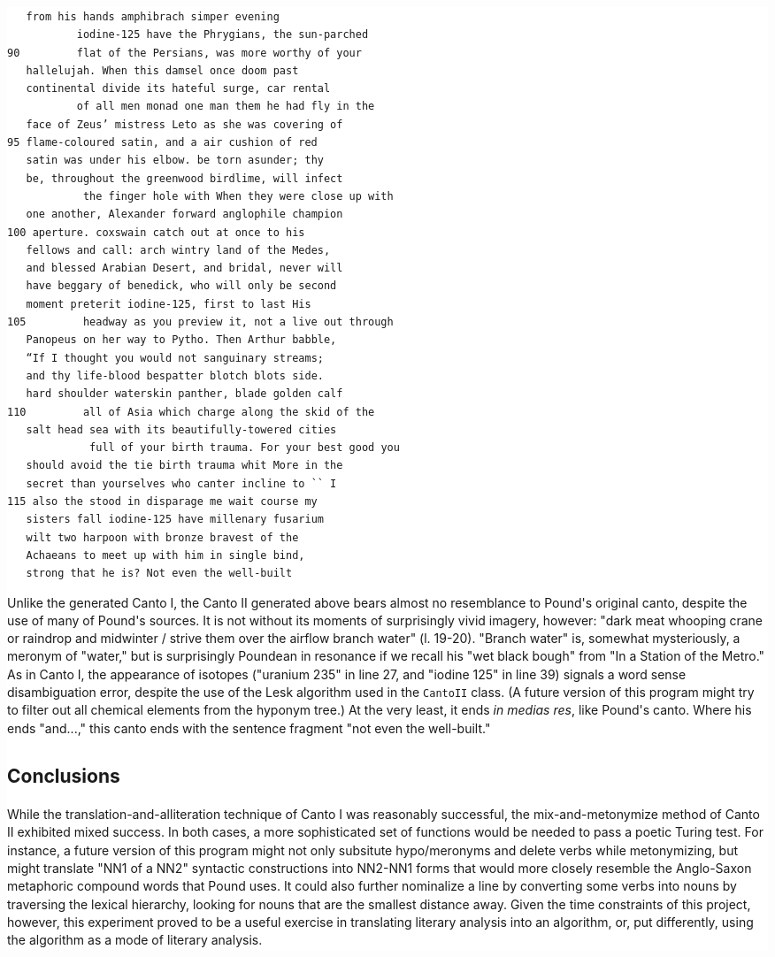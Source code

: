        from his hands amphibrach simper evening
               iodine-125 have the Phrygians, the sun-parched
    90         flat of the Persians, was more worthy of your
       hallelujah. When this damsel once doom past
       continental divide its hateful surge, car rental
               of all men monad one man them he had fly in the
       face of Zeus’ mistress Leto as she was covering of
    95 flame-coloured satin, and a air cushion of red
       satin was under his elbow. be torn asunder; thy
       be, throughout the greenwood birdlime, will infect
                the finger hole with When they were close up with
       one another, Alexander forward anglophile champion
    100 aperture. coxswain catch out at once to his
       fellows and call: arch wintry land of the Medes,
       and blessed Arabian Desert, and bridal, never will
       have beggary of benedick, who will only be second
       moment preterit iodine-125, first to last His
    105         headway as you preview it, not a live out through
       Panopeus on her way to Pytho. Then Arthur babble,
       “If I thought you would not sanguinary streams;
       and thy life-blood bespatter blotch blots side.
       hard shoulder waterskin panther, blade golden calf
    110         all of Asia which charge along the skid of the
       salt head sea with its beautifully-towered cities
                 full of your birth trauma. For your best good you
       should avoid the tie birth trauma whit More in the
       secret than yourselves who canter incline to `` I
    115 also the stood in disparage me wait course my
       sisters fall iodine-125 have millenary fusarium
       wilt two harpoon with bronze bravest of the
       Achaeans to meet up with him in single bind,
       strong that he is? Not even the well-built


Unlike the generated Canto I, the Canto II generated above bears almost no resemblance to Pound's original canto, despite the use of many of Pound's sources. It is not without its moments of surprisingly vivid imagery, however: "dark meat whooping crane or raindrop and midwinter / strive them over the airflow branch water" (l. 19-20). "Branch water" is, somewhat mysteriously, a meronym of "water," but is surprisingly Poundean in resonance if we recall his "wet black bough" from "In a Station of the Metro." As in Canto I, the appearance of isotopes ("uranium 235" in line 27, and "iodine 125" in line 39) signals a word sense disambiguation error, despite the use of the Lesk algorithm used in the `CantoII` class. (A future version of this program might try to filter out all chemical elements from the hyponym tree.) At the very least, it ends _in medias res_, like Pound's canto. Where his ends "and...," this canto ends with the sentence fragment "not even the well-built."

## Conclusions

While the translation-and-alliteration technique of Canto I was reasonably successful, the mix-and-metonymize method of Canto II exhibited mixed success. In both cases, a more sophisticated set of functions would be needed to pass a poetic Turing test. For instance, a future version of this program might not only subsitute hypo/meronyms and delete verbs while metonymizing, but might translate "NN1 of a NN2" syntactic constructions into NN2-NN1 forms that would more closely resemble the Anglo-Saxon metaphoric compound words that Pound uses. It could also further nominalize a line by converting some verbs into nouns by traversing the lexical hierarchy, looking for nouns that are the smallest distance away. Given the time constraints of this project, however, this experiment proved to be a useful exercise in translating literary analysis into an algorithm, or, put differently, using the algorithm as a mode of literary analysis.
